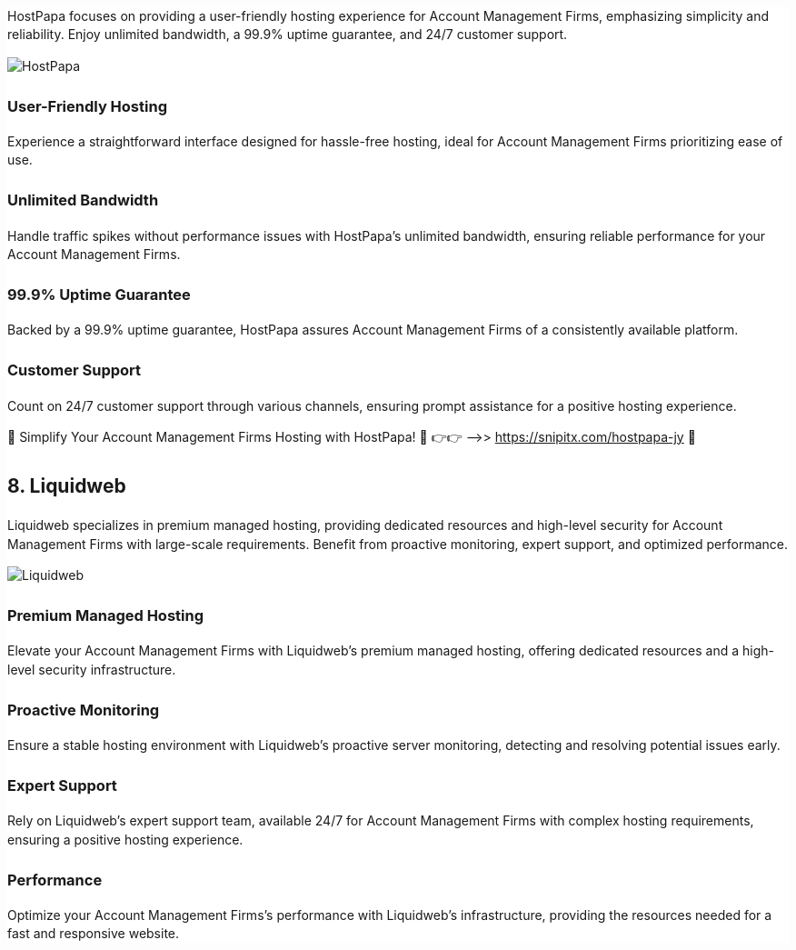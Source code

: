 HostPapa focuses on providing a user-friendly hosting experience for Account Management Firms, emphasizing simplicity and reliability. Enjoy unlimited bandwidth, a 99.9% uptime guarantee, and 24/7 customer support.

![HostPapa](https://i.imgur.com/ouDTkvl.jpeg "HostPapa Hosting")

### User-Friendly Hosting
Experience a straightforward interface designed for hassle-free hosting, ideal for Account Management Firms prioritizing ease of use.

### Unlimited Bandwidth
Handle traffic spikes without performance issues with HostPapa’s unlimited bandwidth, ensuring reliable performance for your Account Management Firms.

### 99.9% Uptime Guarantee
Backed by a 99.9% uptime guarantee, HostPapa assures Account Management Firms of a consistently available platform.

### Customer Support
Count on 24/7 customer support through various channels, ensuring prompt assistance for a positive hosting experience.

🌈 Simplify Your Account Management Firms Hosting with HostPapa! 🚀
👉👉 -->> https://snipitx.com/hostpapa-jy 🚀

## 8. Liquidweb

Liquidweb specializes in premium managed hosting, providing dedicated resources and high-level security for Account Management Firms with large-scale requirements. Benefit from proactive monitoring, expert support, and optimized performance.

![Liquidweb](https://i.imgur.com/4IvT9SC.jpeg "Liquidweb Hosting")

### Premium Managed Hosting
Elevate your Account Management Firms with Liquidweb’s premium managed hosting, offering dedicated resources and a high-level security infrastructure.

### Proactive Monitoring
Ensure a stable hosting environment with Liquidweb’s proactive server monitoring, detecting and resolving potential issues early.

### Expert Support
Rely on Liquidweb’s expert support team, available 24/7 for Account Management Firms with complex hosting requirements, ensuring a positive hosting experience.

### Performance
Optimize your Account Management Firms’s performance with Liquidweb’s infrastructure, providing the resources needed for a fast and responsive website.
